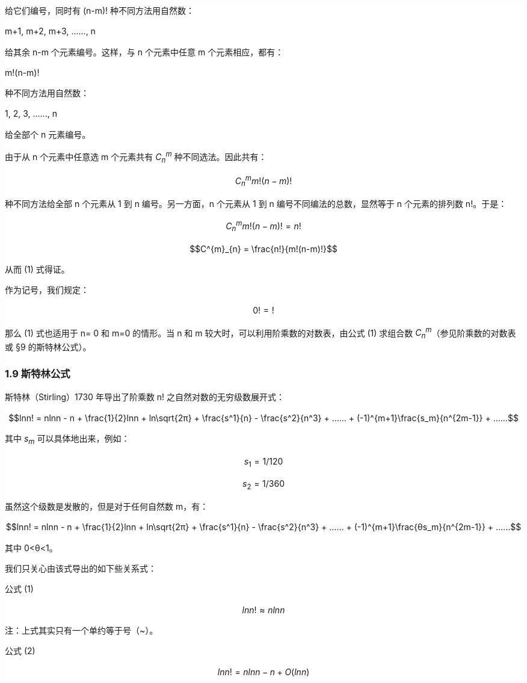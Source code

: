 给它们编号，同时有 (n-m)! 种不同方法用自然数：

m+1, m+2, m+3, ......, n 

给其余 n-m 个元素编号。这样，与 n 个元素中任意 m 个元素相应，都有：

m!(n-m)!

种不同方法用自然数：

1, 2, 3, ......, n

给全部个 n 元素编号。

由于从 n 个元素中任意选 m 个元素共有 $C^{m}_{n}$ 种不同选法。因此共有：

$$C^{m}_{n}m!(n-m)!$$

种不同方法给全部 n 个元素从 1 到 n 编号。另一方面，n 个元素从 1 到 n 编号不同编法的总数，显然等于 n 个元素的排列数 n!。于是：

$$C^{m}_{n}m!(n-m)! = n!$$

$$C^{m}_{n} = \frac{n!}{m!(n-m)!}$$

从而 (1) 式得证。

作为记号，我们规定：

$$0! = !$$

那么 (1) 式也适用于 n= 0 和 m=0 的情形。当 n 和 m 较大时，可以利用阶乘数的对数表，由公式 (1) 求组合数 $C^{m}_{n}$（参见阶乘数的对数表或 §9 的斯特林公式）。

### 1.9 斯特林公式

斯特林（Stirling）1730 年导出了阶乘数 n! 之自然对数的无穷级数展开式：

$$lnn! = nlnn - n + \frac{1}{2}lnn + ln\sqrt{2π} + \frac{s^1}{n} - \frac{s^2}{n^3} + ...... + (-1)^{m+1}\frac{s_m}{n^{2m-1}} + ......$$

其中 $s_m$ 可以具体地出来，例如：

$$s_1 = 1/120$$

$$s_2 = 1/360$$

虽然这个级数是发散的，但是对于任何自然数 m，有：

$$lnn! = nlnn - n + \frac{1}{2}lnn + ln\sqrt{2π} + \frac{s^1}{n} - \frac{s^2}{n^3} + ...... + (-1)^{m+1}\frac{θs_m}{n^{2m-1}} + ......$$

其中 0<θ<1。

我们只关心由该式导出的如下些关系式：

公式 (1)

$$lnn! ≈ nlnn$$

注：上式其实只有一个单约等于号（~）。

公式 (2)

$$lnn! = nlnn -n +O(lnn)$$
